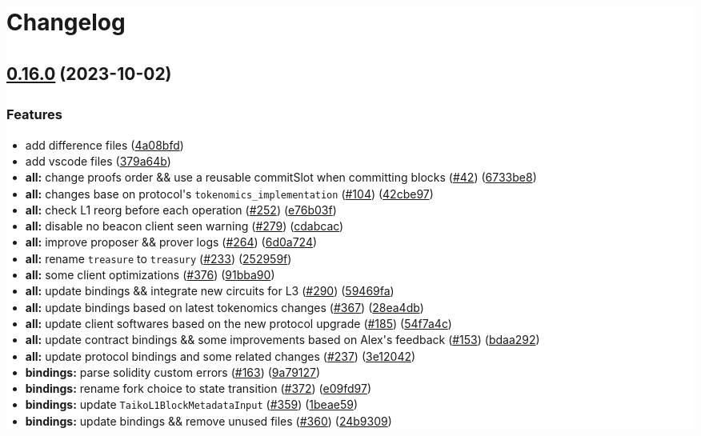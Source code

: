 # Changelog

## [0.16.0](https://github.com/phenix3443/taiko-client/compare/v0.15.0...v0.16.0) (2023-10-02)


### Features

* add difference files ([4a08bfd](https://github.com/phenix3443/taiko-client/commit/4a08bfd5f7ddd686301b0cb43115fbbf336139e8))
* add vscode files ([379a64b](https://github.com/phenix3443/taiko-client/commit/379a64b1f5db888fa65f3090d210af79a1d67ffc))
* **all:** change proofs order && use a reusable commitSlot when committing blocks ([#42](https://github.com/phenix3443/taiko-client/issues/42)) ([6733be8](https://github.com/phenix3443/taiko-client/commit/6733be832a1b78323e24b4881dd9a050fa53e3c0))
* **all:** changes base on protocol's `tokenomics_implementation` ([#104](https://github.com/phenix3443/taiko-client/issues/104)) ([42cbe97](https://github.com/phenix3443/taiko-client/commit/42cbe97f1c23a1f3b95a2757e318d35f6f44015f))
* **all:** check L1 reorg before each operation ([#252](https://github.com/phenix3443/taiko-client/issues/252)) ([e76b03f](https://github.com/phenix3443/taiko-client/commit/e76b03f4af7ab1d300d206c246f736b0c5cb2241))
* **all:** disable no beacon client seen warning  ([#279](https://github.com/phenix3443/taiko-client/issues/279)) ([cdabcac](https://github.com/phenix3443/taiko-client/commit/cdabcacb36303667560300775573a4db55fbd5d4))
* **all:** improve proposer && prover logs ([#264](https://github.com/phenix3443/taiko-client/issues/264)) ([6d0a724](https://github.com/phenix3443/taiko-client/commit/6d0a7248d78fcd0a73e53a89a21adbeff7f3b61b))
* **all:** rename `treasure` to `treasury` ([#233](https://github.com/phenix3443/taiko-client/issues/233)) ([252959f](https://github.com/phenix3443/taiko-client/commit/252959f6e80f731da7526c655aeac0eec3b428b2))
* **all:** some client optimizations ([#376](https://github.com/phenix3443/taiko-client/issues/376)) ([91bba90](https://github.com/phenix3443/taiko-client/commit/91bba902febbf6ce8d4fd37dfb2b0fe7c181191d))
* **all:** update bindings && integrate new circuits for L3 ([#290](https://github.com/phenix3443/taiko-client/issues/290)) ([59469fa](https://github.com/phenix3443/taiko-client/commit/59469fac2fefe1046d805dc1f19911150e453d87))
* **all:** update bindings based on latest tokenomics changes ([#367](https://github.com/phenix3443/taiko-client/issues/367)) ([28ea4db](https://github.com/phenix3443/taiko-client/commit/28ea4dbb658a7e708ffb7bc54a194a29d7013f18))
* **all:** update client softwares based on the new protocol upgrade ([#185](https://github.com/phenix3443/taiko-client/issues/185)) ([54f7a4c](https://github.com/phenix3443/taiko-client/commit/54f7a4cb2db72a4ffa9a199e2af1f0d709a1ac27))
* **all:** update contract bindings && some improvements based on Alex's feedback ([#153](https://github.com/phenix3443/taiko-client/issues/153)) ([bdaa292](https://github.com/phenix3443/taiko-client/commit/bdaa2920bcb113d3887409edb17462b5e0d3a2c5))
* **all:** update protocol bindings and some related changes ([#237](https://github.com/phenix3443/taiko-client/issues/237)) ([3e12042](https://github.com/phenix3443/taiko-client/commit/3e12042a9a5b5b9baca7de1b342788b22b2ca17e))
* **bindings:** parse solidity custom errors ([#163](https://github.com/phenix3443/taiko-client/issues/163)) ([9a79127](https://github.com/phenix3443/taiko-client/commit/9a79127a5a3cddf4e95ac899943e6551b02cf432))
* **bindings:** rename fork choice to state transition ([#372](https://github.com/phenix3443/taiko-client/issues/372)) ([e09fd97](https://github.com/phenix3443/taiko-client/commit/e09fd977b0fe2fa2efa8642b419d3dda21d8f3b0))
* **bindings:** update `TaikoL1BlockMetadataInput` ([#359](https://github.com/phenix3443/taiko-client/issues/359)) ([1beae59](https://github.com/phenix3443/taiko-client/commit/1beae59cfbe1345a5bb69714b25ba4397173be45))
* **bindings:** update bindings && remove unused files ([#360](https://github.com/phenix3443/taiko-client/issues/360)) ([24b9309](https://github.com/phenix3443/taiko-client/commit/24b9309532089f74ba0c3b04db721f6c6d6cd0a0))